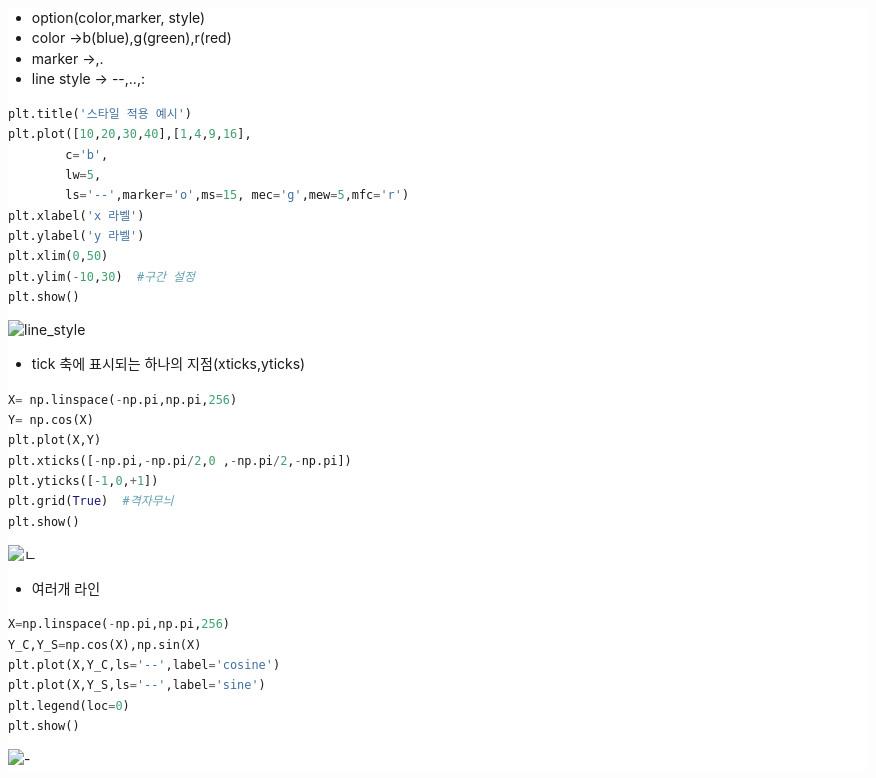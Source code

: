 



- option(color,marker, style)
- color ->b(blue),g(green),r(red)
- marker ->,.
- line style -> --,..,:

```python
plt.title('스타일 적용 예시')
plt.plot([10,20,30,40],[1,4,9,16],
        c='b',
        lw=5,
        ls='--',marker='o',ms=15, mec='g',mew=5,mfc='r')
plt.xlabel('x 라벨')
plt.ylabel('y 라벨')
plt.xlim(0,50)
plt.ylim(-10,30)  #구간 설정
plt.show()
```

![line_style](C:\img\line_style.png)





- tick 축에 표시되는 하나의 지점(xticks,yticks)

```python
X= np.linspace(-np.pi,np.pi,256)
Y= np.cos(X)
plt.plot(X,Y)
plt.xticks([-np.pi,-np.pi/2,0 ,-np.pi/2,-np.pi])
plt.yticks([-1,0,+1])
plt.grid(True)  #격자무늬
plt.show()
```

![ㄴ](C:\Users\i\Desktop\ㄴ.PNG)

- 여러개 라인

```python
X=np.linspace(-np.pi,np.pi,256)
Y_C,Y_S=np.cos(X),np.sin(X)
plt.plot(X,Y_C,ls='--',label='cosine')
plt.plot(X,Y_S,ls='--',label='sine')
plt.legend(loc=0)
plt.show()

```

![-](C:\Users\i\Desktop\-.PNG)



